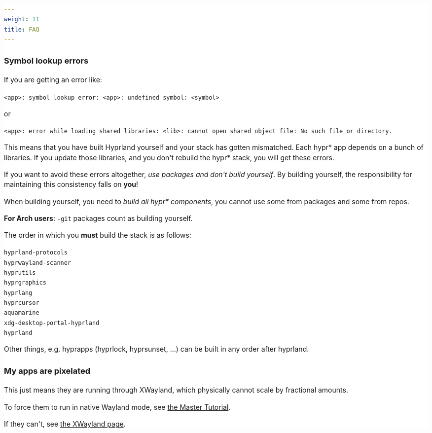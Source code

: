 ```yaml
---
weight: 11
title: FAQ
---
```


### Symbol lookup errors

If you are getting an error like:
```
<app>: symbol lookup error: <app>: undefined symbol: <symbol>
```
or
```
<app>: error while loading shared libraries: <lib>: cannot open shared object file: No such file or directory.
```

This means that you have built Hyprland yourself and your stack has gotten mismatched. Each hypr* app depends on a bunch of libraries. If you update those libraries, and you don't rebuild the hypr* stack, you will get these errors.

If you want to avoid these errors altogether, _use packages and don't build yourself_. By building yourself, the responsibility for maintaining this consistency falls on **you**!

When building yourself, you need to _build all hypr* components_, you cannot use some from packages and some from repos.

**For Arch users**: `-git` packages count as building yourself.

The order in which you **must** build the stack is as follows:
```
hyprland-protocols
hyprwayland-scanner
hyprutils
hyprgraphics
hyprlang
hyprcursor
aquamarine
xdg-desktop-portal-hyprland
hyprland
```

Other things, e.g. hyprapps (hyprlock, hyprsunset, ...) can be built in any order
after hyprland.

### My apps are pixelated

This just means they are running through XWayland, which physically cannot scale
by fractional amounts.

To force them to run in native Wayland mode, see
[the Master Tutorial](../Getting-Started/Master-Tutorial/#force-apps-to-use-wayland).

If they can't, see [the XWayland page](../Configuring/XWayland).
